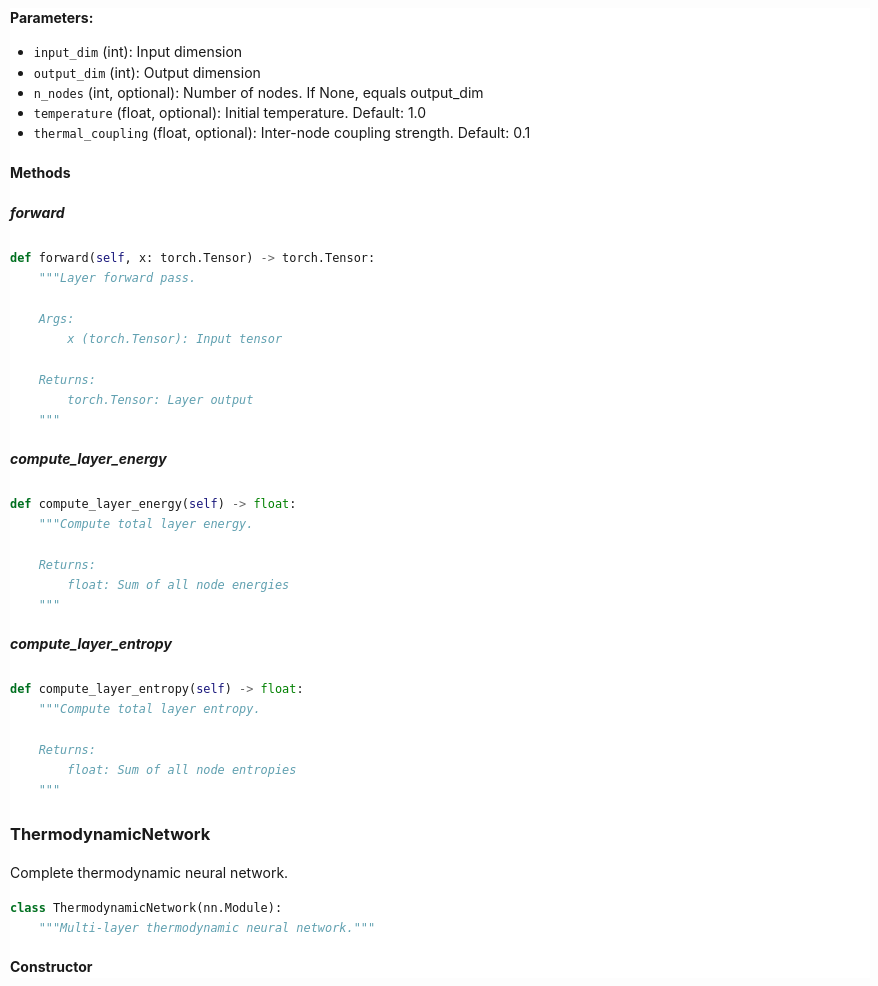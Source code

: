 **Parameters:**

- `input_dim` (int): Input dimension
- `output_dim` (int): Output dimension
- `n_nodes` (int, optional): Number of nodes. If None, equals output_dim
- `temperature` (float, optional): Initial temperature. Default: 1.0
- `thermal_coupling` (float, optional): Inter-node coupling strength. Default: 0.1

#### Methods

##### forward

```python
def forward(self, x: torch.Tensor) -> torch.Tensor:
    """Layer forward pass.
    
    Args:
        x (torch.Tensor): Input tensor
        
    Returns:
        torch.Tensor: Layer output
    """
```

##### compute_layer_energy

```python
def compute_layer_energy(self) -> float:
    """Compute total layer energy.
    
    Returns:
        float: Sum of all node energies
    """
```

##### compute_layer_entropy

```python
def compute_layer_entropy(self) -> float:
    """Compute total layer entropy.
    
    Returns:
        float: Sum of all node entropies
    """
```

### ThermodynamicNetwork

Complete thermodynamic neural network.

```python
class ThermodynamicNetwork(nn.Module):
    """Multi-layer thermodynamic neural network."""
```

#### Constructor
